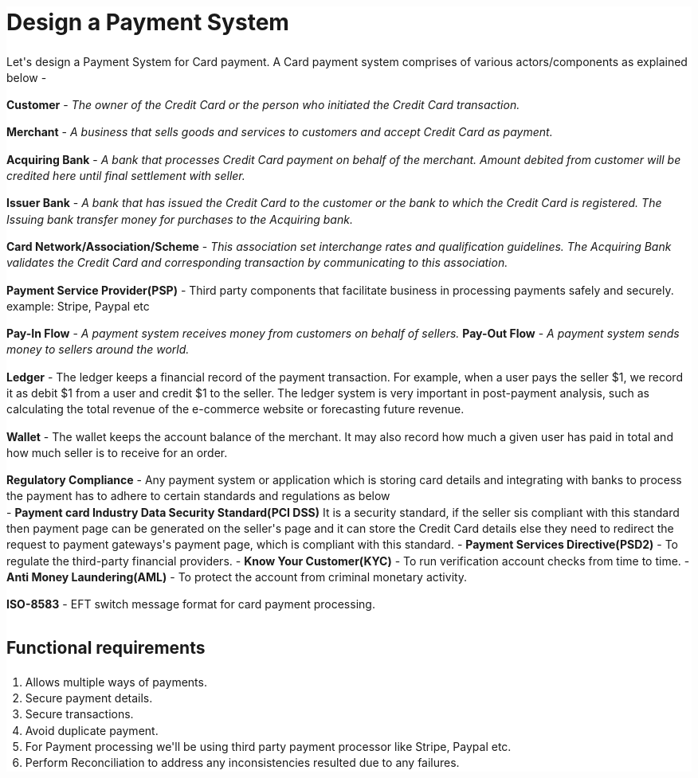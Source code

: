 # Design a Payment System

Let's design a Payment System for Card payment. A Card payment system comprises of various actors/components as explained below -

**Customer** - _The owner of the Credit Card or the person who initiated the Credit Card transaction._

**Merchant** - _A business that sells goods and services to customers and accept Credit Card as payment._

**Acquiring Bank** - _A bank that processes Credit Card payment on behalf of the merchant. Amount debited from customer will be credited here until final settlement with seller._
 
**Issuer Bank** - _A bank that has issued the Credit Card to the customer or the bank to which the Credit Card is registered. The Issuing bank transfer money for purchases to the Acquiring bank._

**Card Network/Association/Scheme** - _This association set interchange rates and qualification guidelines. The Acquiring Bank validates the Credit Card and corresponding transaction by communicating to this association._

**Payment Service Provider(PSP)** - Third party components that facilitate business in processing payments safely and securely. example: Stripe, Paypal etc

**Pay-In Flow** - _A payment system receives money from customers on behalf of sellers._
**Pay-Out Flow** - _A payment system sends money to sellers around the world._

**Ledger** -  The ledger keeps a financial record of the payment transaction. For example, when a user pays the seller $1, we record it as debit $1 from a user and credit $1 to the seller. The ledger system is very important in post-payment analysis, such as calculating the total revenue of the e-commerce website or forecasting future revenue. 

**Wallet** -  The wallet keeps the account balance of the merchant. It may also record how much a given user has paid in total and how much seller is to receive for an order.

**Regulatory Compliance**  - Any payment system or application which is storing card details and integrating with banks to process the payment has to adhere to certain standards and regulations as below   
        - **Payment card Industry Data Security Standard(PCI DSS)** It is a security standard, if the seller sis compliant with this standard then payment page can be generated on the seller's page and it can store the Credit Card details else they need to redirect the request to payment gateways's payment page, which is compliant with this standard.
        - **Payment Services Directive(PSD2)** - To regulate the third-party financial providers. 
        - **Know Your Customer(KYC)** - To run verification account checks from time to time.
        - **Anti Money Laundering(AML)**  - To protect the account from criminal monetary activity.

**ISO-8583** - EFT switch message format for card payment processing.   


## Functional requirements
1. Allows multiple ways of payments.
2. Secure payment details.
3. Secure transactions.
4. Avoid duplicate payment.
5. For Payment processing we'll be using third party payment processor like Stripe, Paypal etc.
6. Perform Reconciliation to address any inconsistencies resulted due to any failures.
